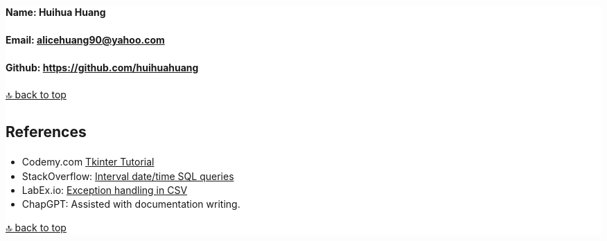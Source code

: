 #### Name: Huihua Huang

#### Email: alicehuang90@yahoo.com

#### Github: https://github.com/huihuahuang

[🔝 back to top](#readme-top)

## References

- Codemy.com [Tkinter Tutorial](https://www.youtube.com/watch?v=yQSEXcf6s2I&list=PLCC34OHNcOtoC6GglhF3ncJ5rLwQrLGnV)
- StackOverflow: [Interval date/time SQL queries](https://stackoverflow.com/questions/33487200/sql-query-by-time-interval)
- LabEx.io: [Exception handling in CSV](https://labex.io/tutorials/python-how-to-catch-and-manage-exceptions-in-python-csv-file-processing-398145)
- ChapGPT: Assisted with documentation writing.

[🔝 back to top](#readme-top)
